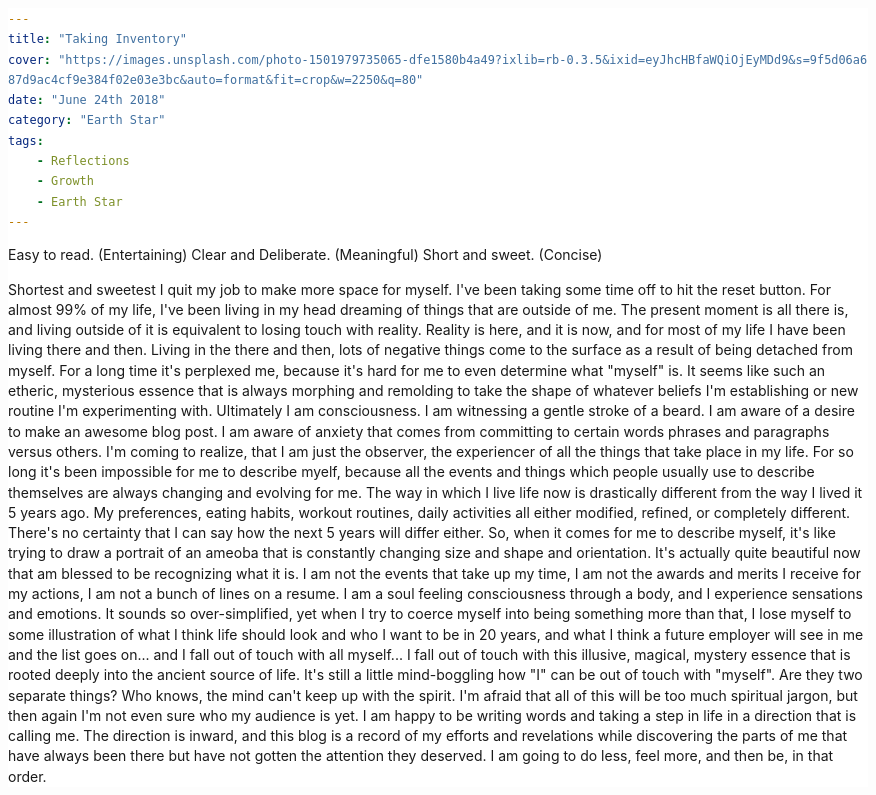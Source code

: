```yaml
---
title: "Taking Inventory"
cover: "https://images.unsplash.com/photo-1501979735065-dfe1580b4a49?ixlib=rb-0.3.5&ixid=eyJhcHBfaWQiOjEyMDd9&s=9f5d06a687d9ac4cf9e384f02e03e3bc&auto=format&fit=crop&w=2250&q=80"
date: "June 24th 2018"
category: "Earth Star"
tags:
    - Reflections
    - Growth
    - Earth Star
---
```


  Easy to read. (Entertaining)
  Clear and Deliberate. (Meaningful)
  Short and sweet. (Concise)

Shortest and sweetest
I quit my job to make more space for myself.  I've been taking some time off to
hit the reset button. For almost 99% of my life, I've been living in my head
dreaming of things that are outside of me.
The present moment is all there is, and living outside of it is equivalent to losing touch with reality.
Reality is here, and it is now, and for most of my life I have been living there and then.
Living in the there and then, lots of negative things come to the surface as a result of
being detached from myself. For a long time it's perplexed me,
because it's hard for me to even determine what "myself" is.
It seems like such an etheric, mysterious essence that is always morphing and remolding to take
the shape of whatever beliefs I'm establishing or new routine I'm experimenting with.
Ultimately I am consciousness.  I am witnessing a gentle stroke of a beard.
I am aware of a desire to make an awesome blog post.  I am aware of anxiety
that comes from committing to certain words phrases and paragraphs versus others.
I'm coming to realize, that I am just the observer, the experiencer of all the things
that take place in my life.  For so long it's been impossible for me to describe myelf,
because all the events and things which people usually use to describe themselves are always
changing and evolving for me.  The way in which I live life now is drastically different from the
way I lived it 5 years ago.
My preferences, eating habits, workout routines, daily activities all either modified, refined, or completely different.
There's no certainty that I can say how the next 5 years will differ either.  So,
when it comes for me to describe myself, it's like trying to draw a portrait
of an ameoba that is constantly changing size and shape and orientation.  It's actually
quite beautiful now that am blessed to be recognizing what it is.  I am not the events
that take up my time, I am not the awards and merits I receive for my actions,
I am not a bunch of lines on a resume.  I am a soul feeling consciousness through a body, and
I experience sensations and emotions.  It sounds so over-simplified, yet when I
try to coerce myself into being something more than that, I lose myself to some
illustration of what I think life should look and who I want to be in 20 years,
and what I think a future employer will see in me and the list goes on... and I fall out of touch with all
myself... I fall out of touch with this illusive, magical, mystery essence that is
rooted deeply into the ancient source of life.  It's still a little mind-boggling
how "I" can be out of touch with "myself".  Are they two separate things?
Who knows, the mind can't keep up with the spirit.  I'm afraid that all of this
will be too much spiritual jargon, but then again I'm not even sure who my audience is yet.
I am happy to be writing words and taking a step in life in a direction that is calling me.
The direction is inward, and this blog is a record of my efforts and revelations
while discovering the parts of me that have always been there but have not gotten
the attention they deserved.  I am going to do less, feel more, and then be, in that order.
